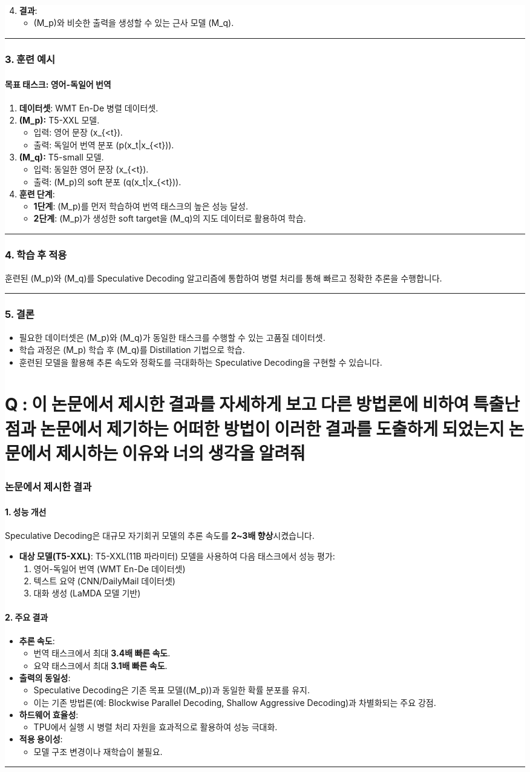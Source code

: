 4. **결과**:
   - \(M_p\)와 비슷한 출력을 생성할 수 있는 근사 모델 \(M_q\).

---

### 3. **훈련 예시**

#### **목표 태스크: 영어-독일어 번역**
1. **데이터셋**: WMT En-De 병렬 데이터셋.
2. **\(M_p\):** T5-XXL 모델.
   - 입력: 영어 문장 \(x_{<t}\).
   - 출력: 독일어 번역 분포 \(p(x_t|x_{<t})\).
3. **\(M_q\):** T5-small 모델.
   - 입력: 동일한 영어 문장 \(x_{<t}\).
   - 출력: \(M_p\)의 soft 분포 \(q(x_t|x_{<t})\).
4. **훈련 단계**:
   - **1단계**: \(M_p\)를 먼저 학습하여 번역 태스크의 높은 성능 달성.
   - **2단계**: \(M_p\)가 생성한 soft target을 \(M_q\)의 지도 데이터로 활용하여 학습.

---

### 4. **학습 후 적용**
훈련된 \(M_p\)와 \(M_q\)를 Speculative Decoding 알고리즘에 통합하여 병렬 처리를 통해 빠르고 정확한 추론을 수행합니다.

---

### 5. **결론**
- 필요한 데이터셋은 \(M_p\)와 \(M_q\)가 동일한 태스크를 수행할 수 있는 고품질 데이터셋.
- 학습 과정은 \(M_p\) 학습 후 \(M_q\)를 Distillation 기법으로 학습.
- 훈련된 모델을 활용해 추론 속도와 정확도를 극대화하는 Speculative Decoding을 구현할 수 있습니다.

# Q : 이 논문에서 제시한 결과를 자세하게 보고 다른 방법론에 비하여 특출난 점과 논문에서 제기하는 어떠한 방법이 이러한 결과를 도출하게 되었는지 논문에서 제시하는 이유와 너의 생각을 알려줘



### 논문에서 제시한 결과

#### **1. 성능 개선**
Speculative Decoding은 대규모 자기회귀 모델의 추론 속도를 **2~3배 향상**시켰습니다.  
- **대상 모델(T5-XXL)**: T5-XXL(11B 파라미터) 모델을 사용하여 다음 태스크에서 성능 평가:
  1. 영어-독일어 번역 (WMT En-De 데이터셋)
  2. 텍스트 요약 (CNN/DailyMail 데이터셋)
  3. 대화 생성 (LaMDA 모델 기반)

#### **2. 주요 결과**
- **추론 속도**:
  - 번역 태스크에서 최대 **3.4배 빠른 속도**.
  - 요약 태스크에서 최대 **3.1배 빠른 속도**.
- **출력의 동일성**:
  - Speculative Decoding은 기존 목표 모델(\(M_p\))과 동일한 확률 분포를 유지.
  - 이는 기존 방법론(예: Blockwise Parallel Decoding, Shallow Aggressive Decoding)과 차별화되는 주요 강점.
- **하드웨어 효율성**:
  - TPU에서 실행 시 병렬 처리 자원을 효과적으로 활용하여 성능 극대화.
- **적용 용이성**:
  - 모델 구조 변경이나 재학습이 불필요.

---